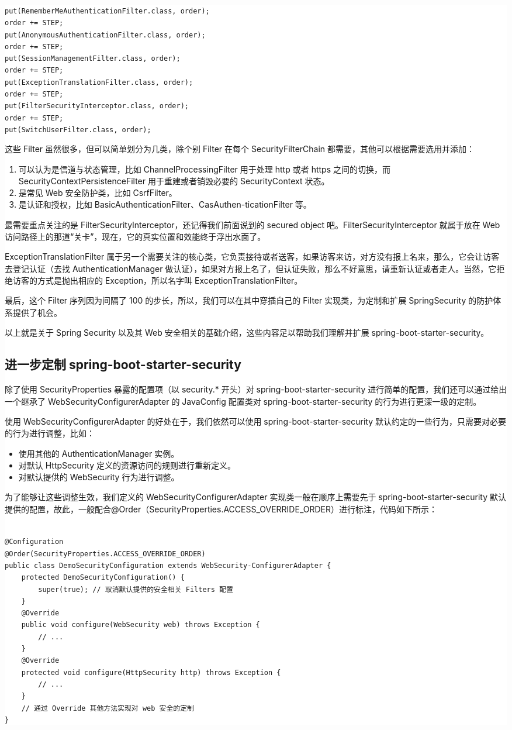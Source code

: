 ```
put(RememberMeAuthenticationFilter.class, order);
order += STEP;
put(AnonymousAuthenticationFilter.class, order);
order += STEP;
put(SessionManagementFilter.class, order);
order += STEP;
put(ExceptionTranslationFilter.class, order);
order += STEP;
put(FilterSecurityInterceptor.class, order);
order += STEP;
put(SwitchUserFilter.class, order); 
```

这些 Filter 虽然很多，但可以简单划分为几类，除个别 Filter 在每个 SecurityFilterChain 都需要，其他可以根据需要选用并添加：

1.  可以认为是信道与状态管理，比如 ChannelProcessingFilter 用于处理 http 或者 https 之间的切换，而 SecurityContextPersistenceFilter 用于重建或者销毁必要的 SecurityContext 状态。
2.  是常见 Web 安全防护类，比如 CsrfFilter。
3.  是认证和授权，比如 BasicAuthenticationFilter、CasAuthen-ticationFilter 等。

最需要重点关注的是 FilterSecurityInterceptor，还记得我们前面说到的 secured object 吧。FilterSecurityInterceptor 就属于放在 Web 访问路径上的那道“关卡”，现在，它的真实位置和效能终于浮出水面了。

ExceptionTranslationFilter 属于另一个需要关注的核心类，它负责接待或者送客，如果访客来访，对方没有报上名来，那么，它会让访客去登记认证（去找 AuthenticationManager 做认证），如果对方报上名了，但认证失败，那么不好意思，请重新认证或者走人。当然，它拒绝访客的方式是抛出相应的 Exception，所以名字叫 ExceptionTranslationFilter。

最后，这个 Filter 序列因为间隔了 100 的步长，所以，我们可以在其中穿插自己的 Filter 实现类，为定制和扩展 SpringSecurity 的防护体系提供了机会。

以上就是关于 Spring Security 以及其 Web 安全相关的基础介绍，这些内容足以帮助我们理解并扩展 spring-boot-starter-security。

## 进一步定制 spring-boot-starter-security

除了使用 SecurityProperties 暴露的配置项（以 security.* 开头）对 spring-boot-starter-security 进行简单的配置，我们还可以通过给出一个继承了 WebSecurityConfigurerAdapter 的 JavaConfig 配置类对 spring-boot-starter-security 的行为进行更深一级的定制。

使用 WebSecurityConfigurerAdapter 的好处在于，我们依然可以使用 spring-boot-starter-security 默认约定的一些行为，只需要对必要的行为进行调整，比如：

*   使用其他的 AuthenticationManager 实例。
*   对默认 HttpSecurity 定义的资源访问的规则进行重新定义。
*   对默认提供的 WebSecurity 行为进行调整。

为了能够让这些调整生效，我们定义的 WebSecurityConfigurerAdapter 实现类一般在顺序上需要先于 spring-boot-starter-security 默认提供的配置，故此，一般配合@Order（SecurityProperties.ACCESS_OVERRIDE_ORDER）进行标注，代码如下所示：

```

@Configuration
@Order(SecurityProperties.ACCESS_OVERRIDE_ORDER)
public class DemoSecurityConfiguration extends WebSecurity-ConfigurerAdapter {
    protected DemoSecurityConfiguration() {
        super(true); // 取消默认提供的安全相关 Filters 配置
    }
    @Override
    public void configure(WebSecurity web) throws Exception {
        // ...
    }
    @Override
    protected void configure(HttpSecurity http) throws Exception {
        // ...
    }
    // 通过 Override 其他方法实现对 web 安全的定制
}
```
